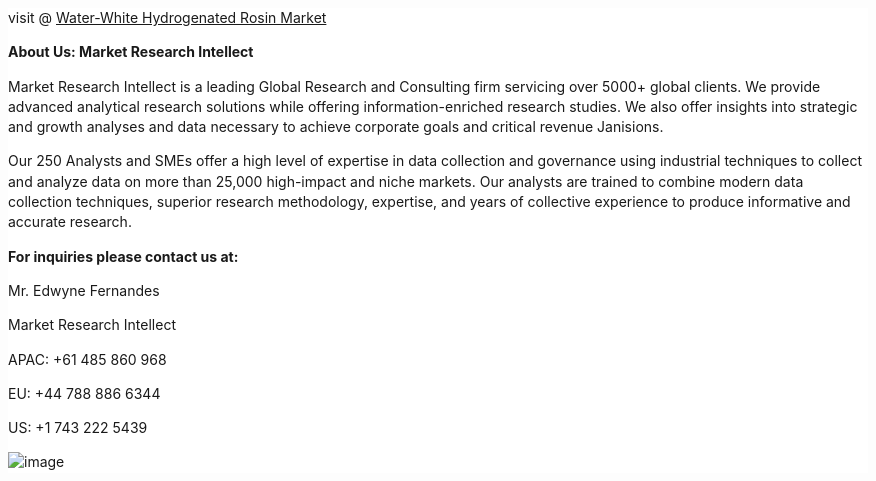 visit&nbsp;@</strong>&nbsp;</span><span class="font-[700]"><a href="https://www.marketresearchintellect.com/product/global-water-white-hydrogenated-rosin-market/?utm_source=Linkedin&utm_medium=808" target="_blank" data-tracking-control-name="article-ssr-frontend-pulse_little-text-block" data-tracking-will-navigate="" data-test-link="">Water-White Hydrogenated Rosin Market</a></span></p><p><strong><span class="font-[700]">About Us: Market Research Intellect</span></strong></p><p><span class="">Market Research Intellect is a leading Global Research and Consulting firm servicing over 5000+ global clients. We provide advanced analytical research solutions while offering information-enriched research studies.&nbsp;</span>We also offer insights into strategic and growth analyses and data necessary to achieve corporate goals and critical revenue Janisions.</p><p><span class="">Our 250 Analysts and SMEs offer a high level of expertise in data collection and governance using industrial techniques to collect and analyze data on more than 25,000 high-impact and niche markets. Our analysts are trained to combine modern data collection techniques, superior research methodology, expertise, and years of collective experience to produce informative and accurate research.</span></p><p><strong>For inquiries please contact us at:</strong></p><p>Mr. Edwyne Fernandes</p><p>Market Research Intellect</p><p>APAC: +61 485 860 968</p><p>EU: +44 788 886 6344</p><p>US: +1 743 222 5439</p>
![image](https://github.com/user-attachments/assets/279198ee-798c-408b-bd23-b335a4d51b43)
